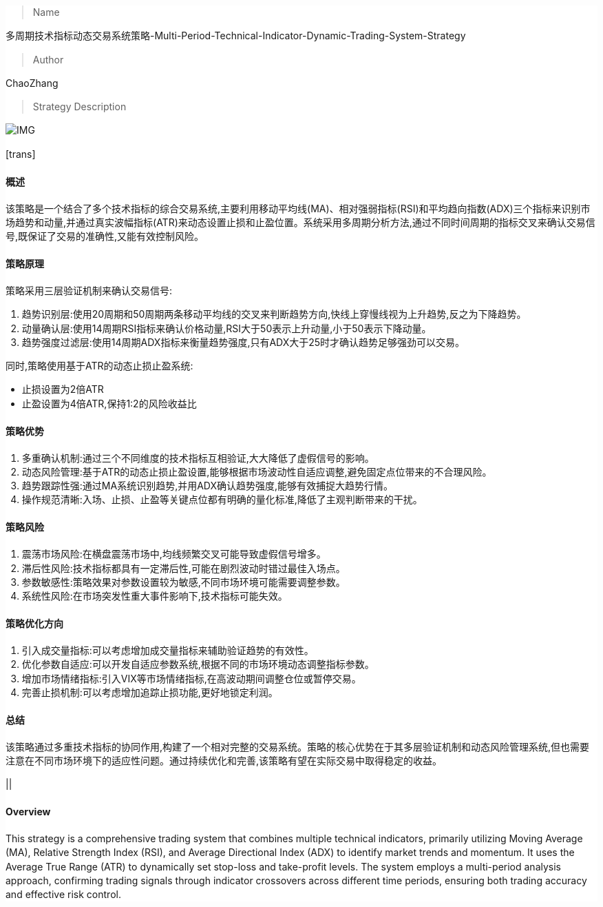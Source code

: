 
> Name

多周期技术指标动态交易系统策略-Multi-Period-Technical-Indicator-Dynamic-Trading-System-Strategy

> Author

ChaoZhang

> Strategy Description

![IMG](https://www.fmz.com/upload/asset/f5b982b38629688e14.png)

[trans]
#### 概述
该策略是一个结合了多个技术指标的综合交易系统,主要利用移动平均线(MA)、相对强弱指标(RSI)和平均趋向指数(ADX)三个指标来识别市场趋势和动量,并通过真实波幅指标(ATR)来动态设置止损和止盈位置。系统采用多周期分析方法,通过不同时间周期的指标交叉来确认交易信号,既保证了交易的准确性,又能有效控制风险。

#### 策略原理
策略采用三层验证机制来确认交易信号:
1. 趋势识别层:使用20周期和50周期两条移动平均线的交叉来判断趋势方向,快线上穿慢线视为上升趋势,反之为下降趋势。
2. 动量确认层:使用14周期RSI指标来确认价格动量,RSI大于50表示上升动量,小于50表示下降动量。
3. 趋势强度过滤层:使用14周期ADX指标来衡量趋势强度,只有ADX大于25时才确认趋势足够强劲可以交易。

同时,策略使用基于ATR的动态止损止盈系统:
- 止损设置为2倍ATR
- 止盈设置为4倍ATR,保持1:2的风险收益比

#### 策略优势
1. 多重确认机制:通过三个不同维度的技术指标互相验证,大大降低了虚假信号的影响。
2. 动态风险管理:基于ATR的动态止损止盈设置,能够根据市场波动性自适应调整,避免固定点位带来的不合理风险。
3. 趋势跟踪性强:通过MA系统识别趋势,并用ADX确认趋势强度,能够有效捕捉大趋势行情。
4. 操作规范清晰:入场、止损、止盈等关键点位都有明确的量化标准,降低了主观判断带来的干扰。

#### 策略风险
1. 震荡市场风险:在横盘震荡市场中,均线频繁交叉可能导致虚假信号增多。
2. 滞后性风险:技术指标都具有一定滞后性,可能在剧烈波动时错过最佳入场点。
3. 参数敏感性:策略效果对参数设置较为敏感,不同市场环境可能需要调整参数。
4. 系统性风险:在市场突发性重大事件影响下,技术指标可能失效。

#### 策略优化方向
1. 引入成交量指标:可以考虑增加成交量指标来辅助验证趋势的有效性。
2. 优化参数自适应:可以开发自适应参数系统,根据不同的市场环境动态调整指标参数。
3. 增加市场情绪指标:引入VIX等市场情绪指标,在高波动期间调整仓位或暂停交易。
4. 完善止损机制:可以考虑增加追踪止损功能,更好地锁定利润。

#### 总结
该策略通过多重技术指标的协同作用,构建了一个相对完整的交易系统。策略的核心优势在于其多层验证机制和动态风险管理系统,但也需要注意在不同市场环境下的适应性问题。通过持续优化和完善,该策略有望在实际交易中取得稳定的收益。

||

#### Overview
This strategy is a comprehensive trading system that combines multiple technical indicators, primarily utilizing Moving Average (MA), Relative Strength Index (RSI), and Average Directional Index (ADX) to identify market trends and momentum. It uses the Average True Range (ATR) to dynamically set stop-loss and take-profit levels. The system employs a multi-period analysis approach, confirming trading signals through indicator crossovers across different time periods, ensuring both trading accuracy and effective risk control.
